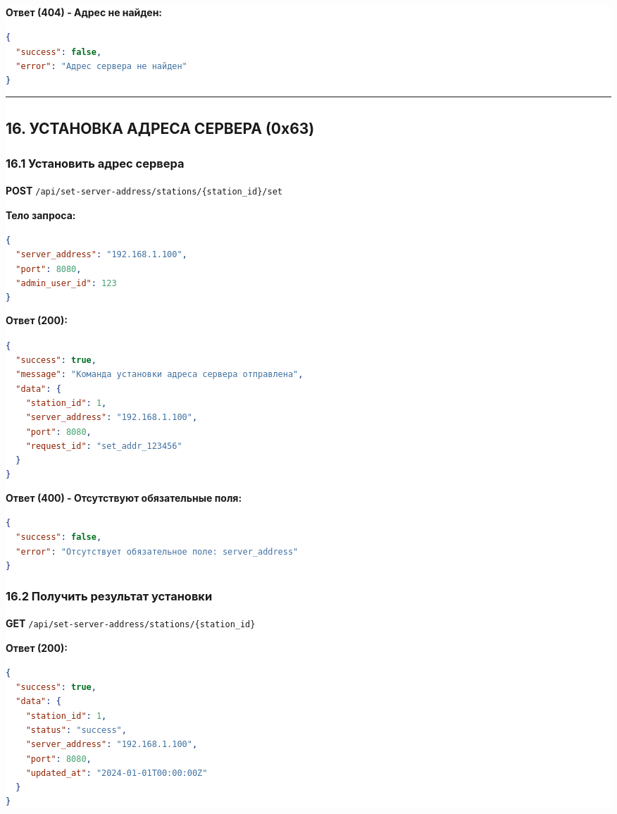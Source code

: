 **Ответ (404) - Адрес не найден:**
```json
{
  "success": false,
  "error": "Адрес сервера не найден"
}
```

---

## 16. УСТАНОВКА АДРЕСА СЕРВЕРА (0x63)

### 16.1 Установить адрес сервера
**POST** `/api/set-server-address/stations/{station_id}/set`

**Тело запроса:**
```json
{
  "server_address": "192.168.1.100",
  "port": 8080,
  "admin_user_id": 123
}
```

**Ответ (200):**
```json
{
  "success": true,
  "message": "Команда установки адреса сервера отправлена",
  "data": {
    "station_id": 1,
    "server_address": "192.168.1.100",
    "port": 8080,
    "request_id": "set_addr_123456"
  }
}
```

**Ответ (400) - Отсутствуют обязательные поля:**
```json
{
  "success": false,
  "error": "Отсутствует обязательное поле: server_address"
}
```

### 16.2 Получить результат установки
**GET** `/api/set-server-address/stations/{station_id}`

**Ответ (200):**
```json
{
  "success": true,
  "data": {
    "station_id": 1,
    "status": "success",
    "server_address": "192.168.1.100",
    "port": 8080,
    "updated_at": "2024-01-01T00:00:00Z"
  }
}
```

